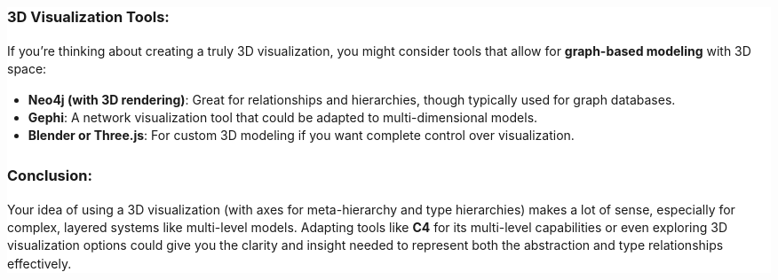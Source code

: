 ### 3D Visualization Tools:
If you’re thinking about creating a truly 3D visualization, you might consider tools that allow for **graph-based modeling** with 3D space:
- **Neo4j (with 3D rendering)**: Great for relationships and hierarchies, though typically used for graph databases.
- **Gephi**: A network visualization tool that could be adapted to multi-dimensional models.
- **Blender or Three.js**: For custom 3D modeling if you want complete control over visualization.

### Conclusion:
Your idea of using a 3D visualization (with axes for meta-hierarchy and type hierarchies) makes a lot of sense, especially for complex, layered systems like multi-level models. Adapting tools like **C4** for its multi-level capabilities or even exploring 3D visualization options could give you the clarity and insight needed to represent both the abstraction and type relationships effectively.
